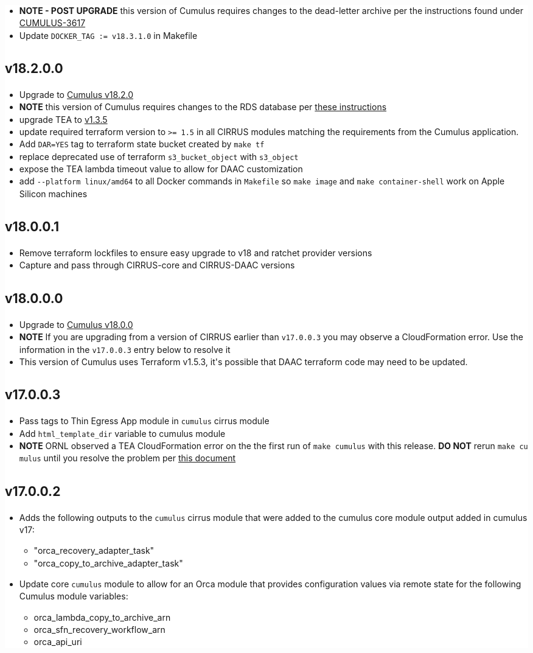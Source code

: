 * **NOTE - POST UPGRADE** this version of Cumulus requires changes to the dead-letter archive per the instructions found under [CUMULUS-3617](https://github.com/nasa/cumulus/releases/tag/v18.3.1)
* Update `DOCKER_TAG := v18.3.1.0` in Makefile

## v18.2.0.0

* Upgrade to [Cumulus v18.2.0](https://github.com/nasa/cumulus/releases/tag/v18.2.0)
* **NOTE** this version of Cumulus requires changes to the RDS database per
[these instructions](https://nasa.github.io/cumulus/docs/upgrade-notes/upgrade-rds-cluster-tf-postgres-13/)
* upgrade TEA to [v1.3.5](https://github.com/asfadmin/thin-egress-app/releases/tag/tea-release.1.3.5)
* update required terraform version to `>= 1.5` in all CIRRUS modules matching the requirements
from the Cumulus application.
* Add `DAR=YES` tag to terraform state bucket created by `make tf`
* replace deprecated use of terraform `s3_bucket_object` with `s3_object`
* expose the TEA lambda timeout value to allow for DAAC customization
* add `--platform linux/amd64` to all Docker commands in `Makefile` so `make image` and
`make container-shell` work on Apple Silicon machines

## v18.0.0.1

* Remove terraform lockfiles to ensure easy upgrade to v18 and ratchet provider versions
* Capture and pass through CIRRUS-core and CIRRUS-DAAC versions

## v18.0.0.0

* Upgrade to [Cumulus v18.0.0](https://github.com/nasa/cumulus/releases/tag/v18.0.0)
* **NOTE** If you are upgrading from a version of CIRRUS earlier than `v17.0.0.3` you
may observe a CloudFormation error.  Use the information in the `v17.0.0.3` entry below
to resolve it
* This version of Cumulus uses Terraform v1.5.3, it's possible that DAAC terraform
code may need to be updated.


## v17.0.0.3

* Pass tags to Thin Egress App module in `cumulus` cirrus module
* Add `html_template_dir` variable to cumulus module
* **NOTE** ORNL observed a TEA CloudFormation error on the the first run of
`make cumulus` with this release.  **DO NOT** rerun `make cumulus` until you resolve
the problem per [this document](./docs/Resolve_TEA_CloudFormation_Error.md)

## v17.0.0.2

* Adds the following outputs to the `cumulus` cirrus module that were added to the cumulus core module output added in cumulus v17:
  * "orca_recovery_adapter_task"
  * "orca_copy_to_archive_adapter_task"

* Update core `cumulus` module to allow for an Orca module that provides configuration values via remote state for the following Cumulus module variables:
  * orca_lambda_copy_to_archive_arn
  * orca_sfn_recovery_workflow_arn
  * orca_api_uri

